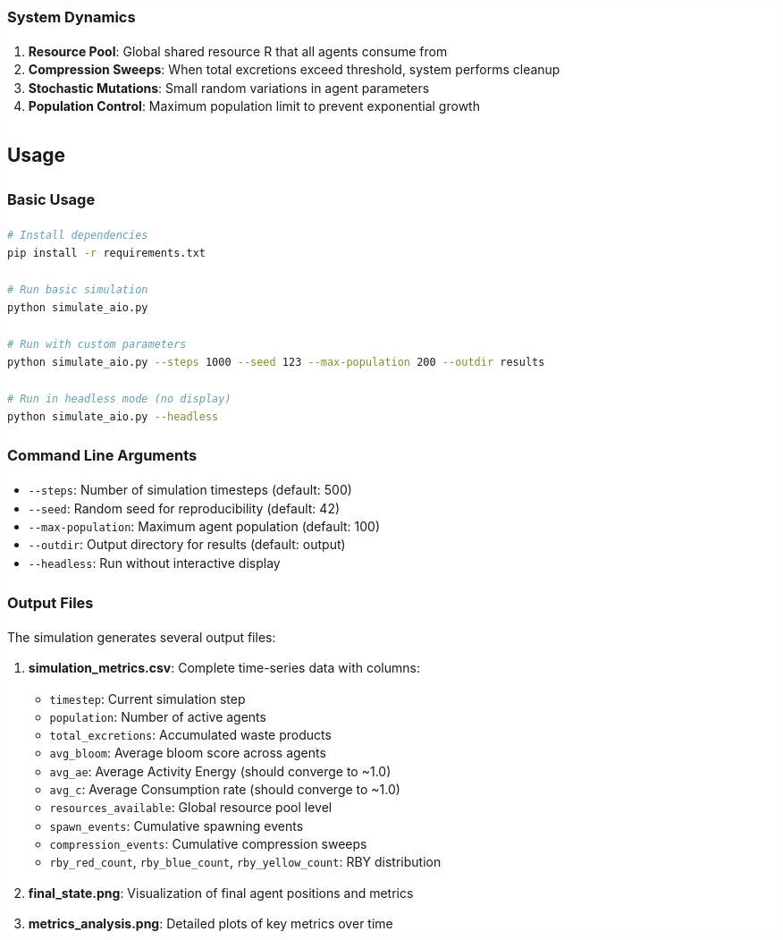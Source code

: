### System Dynamics

1. **Resource Pool**: Global shared resource R that all agents consume from
2. **Compression Sweeps**: When total excretions exceed threshold, system performs cleanup
3. **Stochastic Mutations**: Small random variations in agent parameters
4. **Population Control**: Maximum population limit to prevent exponential growth

## Usage

### Basic Usage

```bash
# Install dependencies
pip install -r requirements.txt

# Run basic simulation
python simulate_aio.py

# Run with custom parameters
python simulate_aio.py --steps 1000 --seed 123 --max-population 200 --outdir results

# Run in headless mode (no display)
python simulate_aio.py --headless
```

### Command Line Arguments

- `--steps`: Number of simulation timesteps (default: 500)
- `--seed`: Random seed for reproducibility (default: 42)
- `--max-population`: Maximum agent population (default: 100)
- `--outdir`: Output directory for results (default: output)
- `--headless`: Run without interactive display

### Output Files

The simulation generates several output files:

1. **simulation_metrics.csv**: Complete time-series data with columns:
   - `timestep`: Current simulation step
   - `population`: Number of active agents
   - `total_excretions`: Accumulated waste products
   - `avg_bloom`: Average bloom score across agents
   - `avg_ae`: Average Activity Energy (should converge to ~1.0)
   - `avg_c`: Average Consumption rate (should converge to ~1.0)
   - `resources_available`: Global resource pool level
   - `spawn_events`: Cumulative spawning events
   - `compression_events`: Cumulative compression sweeps
   - `rby_red_count`, `rby_blue_count`, `rby_yellow_count`: RBY distribution

2. **final_state.png**: Visualization of final agent positions and metrics

3. **metrics_analysis.png**: Detailed plots of key metrics over time
